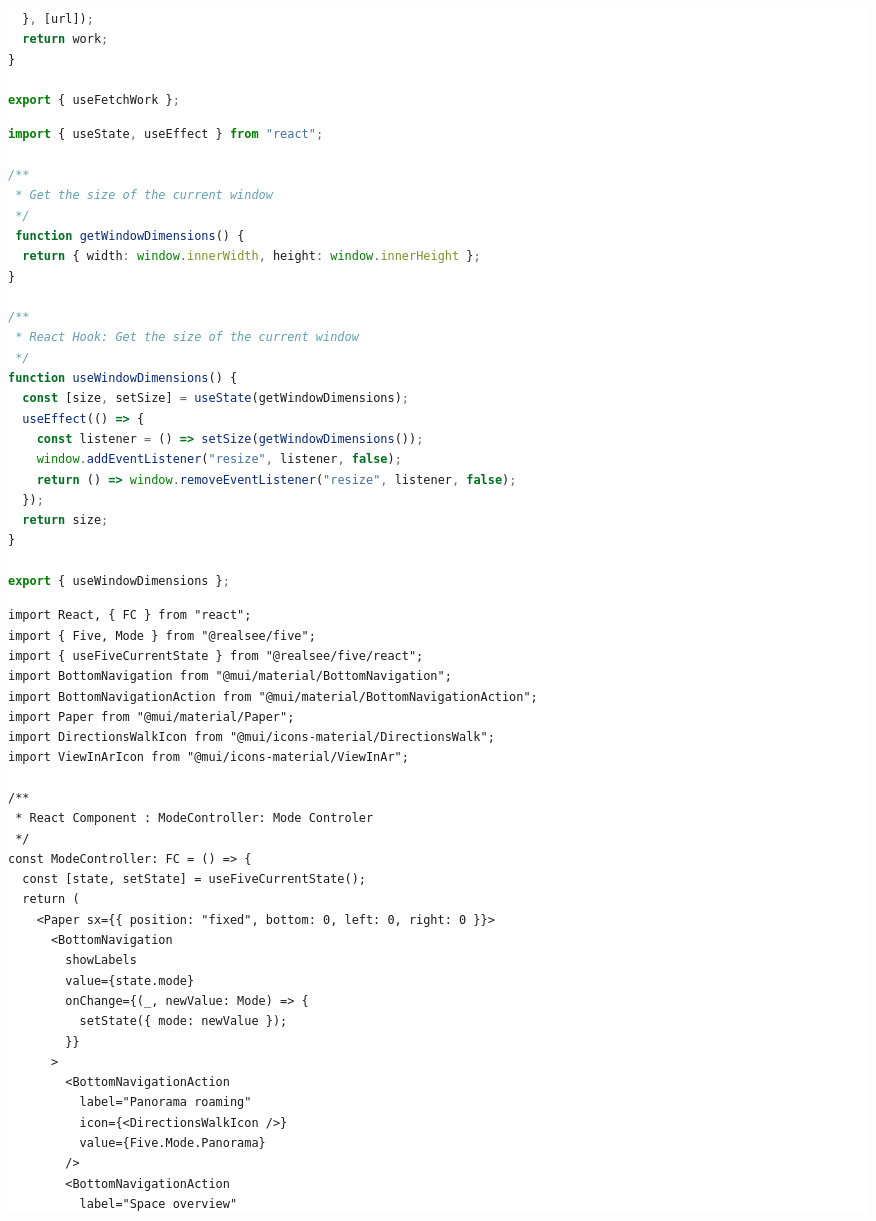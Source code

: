 ```ts title="src/3.recording-state/useFetchWork.ts"
  }, [url]);
  return work;
}

export { useFetchWork };
```

```ts title="src/3.recording-state/useWindowDimensions.ts"
import { useState, useEffect } from "react";

/**
 * Get the size of the current window
 */
 function getWindowDimensions() {
  return { width: window.innerWidth, height: window.innerHeight };
}

/**
 * React Hook: Get the size of the current window
 */
function useWindowDimensions() {
  const [size, setSize] = useState(getWindowDimensions);
  useEffect(() => {
    const listener = () => setSize(getWindowDimensions());
    window.addEventListener("resize", listener, false);
    return () => window.removeEventListener("resize", listener, false);
  });
  return size;
}

export { useWindowDimensions };
```

```tsx title="src/3.recording-state/ModeController.tsx"
import React, { FC } from "react";
import { Five, Mode } from "@realsee/five";
import { useFiveCurrentState } from "@realsee/five/react";
import BottomNavigation from "@mui/material/BottomNavigation";
import BottomNavigationAction from "@mui/material/BottomNavigationAction";
import Paper from "@mui/material/Paper";
import DirectionsWalkIcon from "@mui/icons-material/DirectionsWalk";
import ViewInArIcon from "@mui/icons-material/ViewInAr";

/**
 * React Component : ModeController: Mode Controler
 */
const ModeController: FC = () => {
  const [state, setState] = useFiveCurrentState();
  return (
    <Paper sx={{ position: "fixed", bottom: 0, left: 0, right: 0 }}>
      <BottomNavigation
        showLabels
        value={state.mode}
        onChange={(_, newValue: Mode) => {
          setState({ mode: newValue });
        }}
      >
        <BottomNavigationAction
          label="Panorama roaming"
          icon={<DirectionsWalkIcon />}
          value={Five.Mode.Panorama}
        />
        <BottomNavigationAction
          label="Space overview"
```